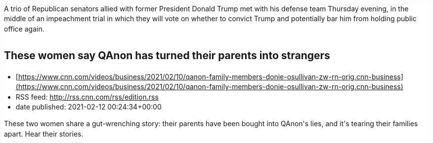 A trio of Republican senators allied with former President Donald Trump met with his defense team Thursday evening, in the middle of an impeachment trial in which they will vote on whether to convict Trump and potentially bar him from holding public office again.

## These women say QAnon has turned their parents into strangers
 - [https://www.cnn.com/videos/business/2021/02/10/qanon-family-members-donie-osullivan-zw-rn-orig.cnn-business](https://www.cnn.com/videos/business/2021/02/10/qanon-family-members-donie-osullivan-zw-rn-orig.cnn-business)
 - RSS feed: http://rss.cnn.com/rss/edition.rss
 - date published: 2021-02-12 00:24:34+00:00

These two women share a gut-wrenching story: their parents have been bought into QAnon's lies, and it's tearing their families apart. Hear their stories.

